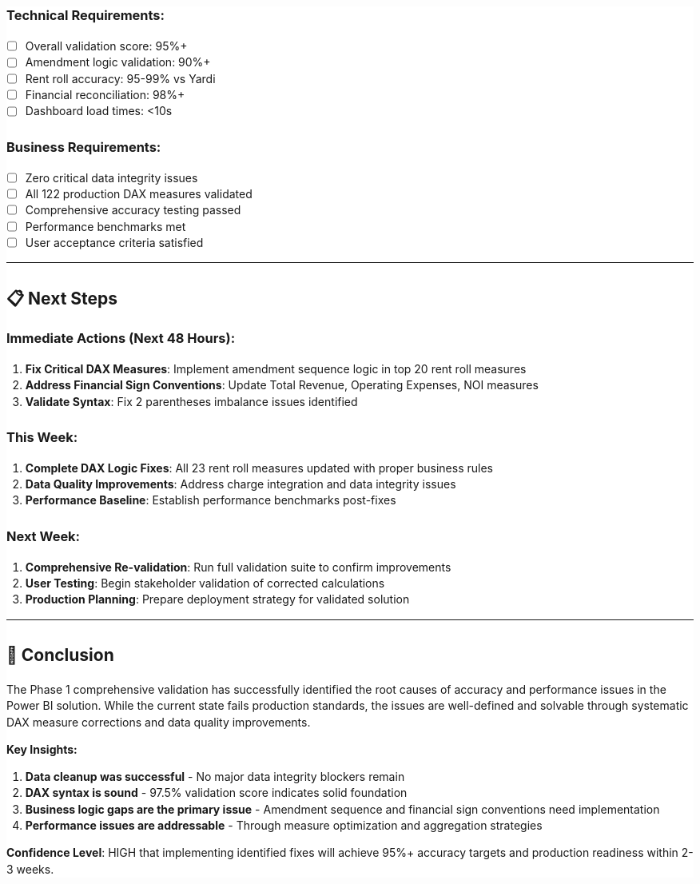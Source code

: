 ### Technical Requirements:
- [ ] Overall validation score: 95%+
- [ ] Amendment logic validation: 90%+  
- [ ] Rent roll accuracy: 95-99% vs Yardi
- [ ] Financial reconciliation: 98%+
- [ ] Dashboard load times: <10s

### Business Requirements:  
- [ ] Zero critical data integrity issues
- [ ] All 122 production DAX measures validated
- [ ] Comprehensive accuracy testing passed
- [ ] Performance benchmarks met
- [ ] User acceptance criteria satisfied

---

## 📋 Next Steps

### Immediate Actions (Next 48 Hours):
1. **Fix Critical DAX Measures**: Implement amendment sequence logic in top 20 rent roll measures
2. **Address Financial Sign Conventions**: Update Total Revenue, Operating Expenses, NOI measures  
3. **Validate Syntax**: Fix 2 parentheses imbalance issues identified

### This Week:
1. **Complete DAX Logic Fixes**: All 23 rent roll measures updated with proper business rules
2. **Data Quality Improvements**: Address charge integration and data integrity issues
3. **Performance Baseline**: Establish performance benchmarks post-fixes

### Next Week:
1. **Comprehensive Re-validation**: Run full validation suite to confirm improvements
2. **User Testing**: Begin stakeholder validation of corrected calculations
3. **Production Planning**: Prepare deployment strategy for validated solution

---

## 🏁 Conclusion

The Phase 1 comprehensive validation has successfully identified the root causes of accuracy and performance issues in the Power BI solution. While the current state fails production standards, the issues are well-defined and solvable through systematic DAX measure corrections and data quality improvements.

**Key Insights:**
1. **Data cleanup was successful** - No major data integrity blockers remain
2. **DAX syntax is sound** - 97.5% validation score indicates solid foundation  
3. **Business logic gaps are the primary issue** - Amendment sequence and financial sign conventions need implementation
4. **Performance issues are addressable** - Through measure optimization and aggregation strategies

**Confidence Level**: HIGH that implementing identified fixes will achieve 95%+ accuracy targets and production readiness within 2-3 weeks.
